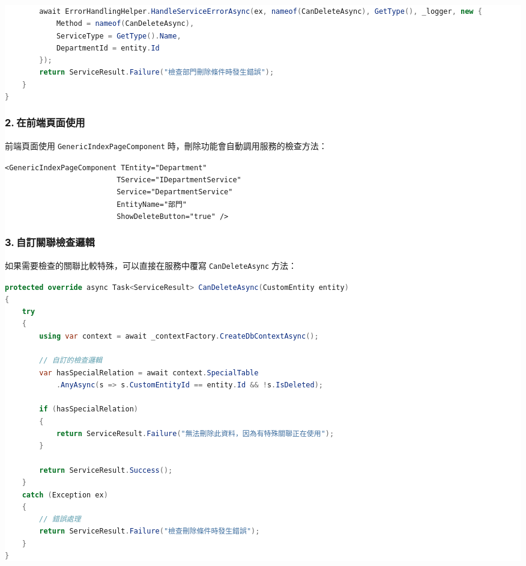 ```csharp
        await ErrorHandlingHelper.HandleServiceErrorAsync(ex, nameof(CanDeleteAsync), GetType(), _logger, new { 
            Method = nameof(CanDeleteAsync),
            ServiceType = GetType().Name,
            DepartmentId = entity.Id 
        });
        return ServiceResult.Failure("檢查部門刪除條件時發生錯誤");
    }
}
```

### 2. 在前端頁面使用

前端頁面使用 `GenericIndexPageComponent` 時，刪除功能會自動調用服務的檢查方法：

```razor
<GenericIndexPageComponent TEntity="Department"
                          TService="IDepartmentService"
                          Service="DepartmentService"
                          EntityName="部門"
                          ShowDeleteButton="true" />
```

### 3. 自訂關聯檢查邏輯

如果需要檢查的關聯比較特殊，可以直接在服務中覆寫 `CanDeleteAsync` 方法：

```csharp
protected override async Task<ServiceResult> CanDeleteAsync(CustomEntity entity)
{
    try
    {
        using var context = await _contextFactory.CreateDbContextAsync();
        
        // 自訂的檢查邏輯
        var hasSpecialRelation = await context.SpecialTable
            .AnyAsync(s => s.CustomEntityId == entity.Id && !s.IsDeleted);
            
        if (hasSpecialRelation)
        {
            return ServiceResult.Failure("無法刪除此資料，因為有特殊關聯正在使用");
        }
        
        return ServiceResult.Success();
    }
    catch (Exception ex)
    {
        // 錯誤處理
        return ServiceResult.Failure("檢查刪除條件時發生錯誤");
    }
}
```
